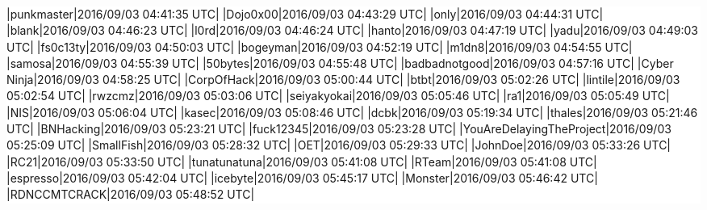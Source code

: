 |punkmaster|2016/09/03 04:41:35 UTC|
|Dojo0x00|2016/09/03 04:43:29 UTC|
|only|2016/09/03 04:44:31 UTC|
|blank|2016/09/03 04:46:23 UTC|
|l0rd|2016/09/03 04:46:24 UTC|
|hanto|2016/09/03 04:47:19 UTC|
|yadu|2016/09/03 04:49:03 UTC|
|fs0c13ty|2016/09/03 04:50:03 UTC|
|bogeyman|2016/09/03 04:52:19 UTC|
|m1dn8|2016/09/03 04:54:55 UTC|
|samosa|2016/09/03 04:55:39 UTC|
|50bytes|2016/09/03 04:55:48 UTC|
|badbadnotgood|2016/09/03 04:57:16 UTC|
|Cyber Ninja|2016/09/03 04:58:25 UTC|
|CorpOfHack|2016/09/03 05:00:44 UTC|
|btbt|2016/09/03 05:02:26 UTC|
|lintile|2016/09/03 05:02:54 UTC|
|rwzcmz|2016/09/03 05:03:06 UTC|
|seiyakyokai|2016/09/03 05:05:46 UTC|
|ra1|2016/09/03 05:05:49 UTC|
|NIS|2016/09/03 05:06:04 UTC|
|kasec|2016/09/03 05:08:46 UTC|
|dcbk|2016/09/03 05:19:34 UTC|
|thales|2016/09/03 05:21:46 UTC|
|BNHacking|2016/09/03 05:23:21 UTC|
|fuck12345|2016/09/03 05:23:28 UTC|
|YouAreDelayingTheProject|2016/09/03 05:25:09 UTC|
|SmallFish|2016/09/03 05:28:32 UTC|
|OET|2016/09/03 05:29:33 UTC|
|JohnDoe|2016/09/03 05:33:26 UTC|
|RC21|2016/09/03 05:33:50 UTC|
|tunatunatuna|2016/09/03 05:41:08 UTC|
|RTeam|2016/09/03 05:41:08 UTC|
|espresso|2016/09/03 05:42:04 UTC|
|icebyte|2016/09/03 05:45:17 UTC|
|Monster|2016/09/03 05:46:42 UTC|
|RDNCCMTCRACK|2016/09/03 05:48:52 UTC|